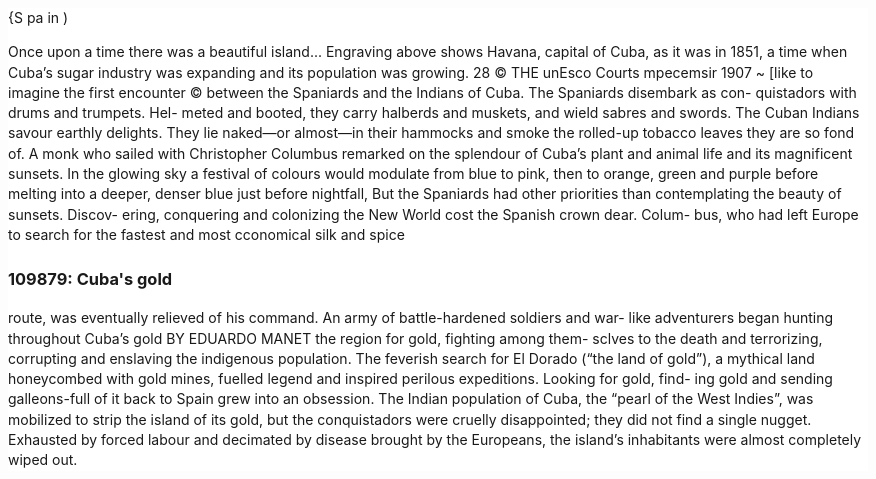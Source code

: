 {S
pa
in
) 
    
  
Once upon a time 
there was a 
beautiful island... 
Engraving above shows 
Havana, capital of Cuba, as it 
was in 1851, a time when 
Cuba’s sugar industry was 
expanding and its population 
was growing. 
28 © THE unEsco Courts mpecemsir 1907 
~ [like to imagine the first encounter 
© between the Spaniards and the Indians 
of Cuba. The Spaniards disembark as con- 
quistadors with drums and trumpets. Hel- 
meted and booted, they carry halberds and 
muskets, and wield sabres and swords. The 
Cuban Indians savour earthly delights. They 
lie naked—or almost—in their hammocks and 
smoke the rolled-up tobacco leaves they are 
so fond of. 
A monk who sailed with Christopher 
Columbus remarked on the splendour of 
Cuba’s plant and animal life and its magnificent 
sunsets. In the glowing sky a festival of colours 
would modulate from blue to pink, then to 
orange, green and purple before melting into 
a deeper, denser blue just before nightfall, 
But the Spaniards had other priorities than 
contemplating the beauty of sunsets. Discov- 
ering, conquering and colonizing the New 
World cost the Spanish crown dear. Colum- 
bus, who had left Europe to search for the 
fastest and most cconomical silk and spice 


### 109879: Cuba's gold

route, was eventually relieved of his command. 
An army of battle-hardened soldiers and war- 
like adventurers began hunting throughout 
Cuba’s gold 
BY EDUARDO MANET 
the region for gold, fighting among them- 
sclves to the death and terrorizing, corrupting 
and enslaving the indigenous population. 
The feverish search for El Dorado (“the 
land of gold”), a mythical land honeycombed 
with gold mines, fuelled legend and inspired 
perilous expeditions. Looking for gold, find- 
ing gold and sending galleons-full of it back to 
Spain grew into an obsession. 
The Indian population of Cuba, the “pearl 
of the West Indies”, was mobilized to strip 
the island of its gold, but the conquistadors 
were cruelly disappointed; they did not find 
a single nugget. Exhausted by forced labour 
and decimated by disease brought by the 
Europeans, the island’s inhabitants were 
almost completely wiped out. 